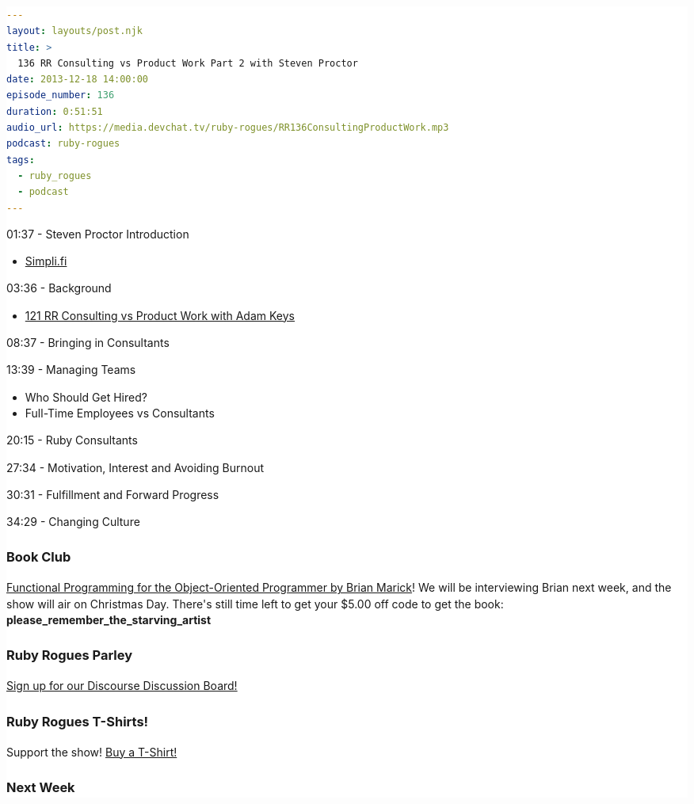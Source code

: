 ```yaml
---
layout: layouts/post.njk
title: >
  136 RR Consulting vs Product Work Part 2 with Steven Proctor
date: 2013-12-18 14:00:00
episode_number: 136
duration: 0:51:51
audio_url: https://media.devchat.tv/ruby-rogues/RR136ConsultingProductWork.mp3
podcast: ruby-rogues
tags:
  - ruby_rogues
  - podcast
---
```


01:37 - Steven Proctor Introduction

- [Simpli.fi](http://www.simpli.fi/)

03:36 - Background

- [121 RR Consulting vs Product Work with Adam Keys](http://rubyrogues.com/121-rr-consulting-vs-product-work-with-adam-keys/)

08:37 - Bringing in Consultants

13:39 - Managing Teams

- Who Should Get Hired?
- Full-Time Employees vs Consultants

20:15 - Ruby Consultants

27:34 - Motivation, Interest and Avoiding Burnout

30:31 - Fulfillment and Forward Progress

34:29 - Changing Culture

### Book Club

[Functional Programming for the Object-Oriented Programmer&nbsp;by Brian Marick](https://leanpub.com/fp-oo)! We will be interviewing Brian next week, and the show will air on Christmas Day. There's still time left to get your \$5.00 off code to get the book:&nbsp; **please_remember_the_starving_artist**

### Ruby Rogues Parley

[Sign up for our Discourse Discussion Board!](http://parley.rubyrogues.com/)

### Ruby Rogues T-Shirts!

Support the show!&nbsp;[Buy a T-Shirt!](https://www.booster.com/rubyrogues)

### Next Week
